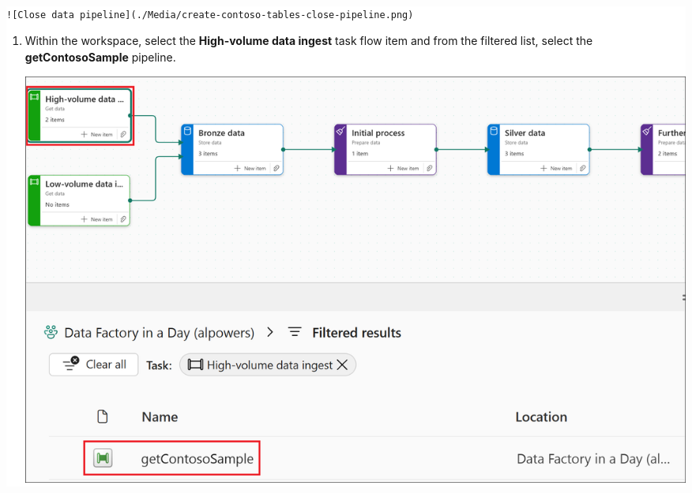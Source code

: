     ![Close data pipeline](./Media/create-contoso-tables-close-pipeline.png)

1. Within the workspace, select the **High-volume data ingest** task flow item and from the filtered list, select the **getContosoSample** pipeline.

    ![High-volume data ingest task flow](./Media/get-contoso-sample-pipeline.png)
